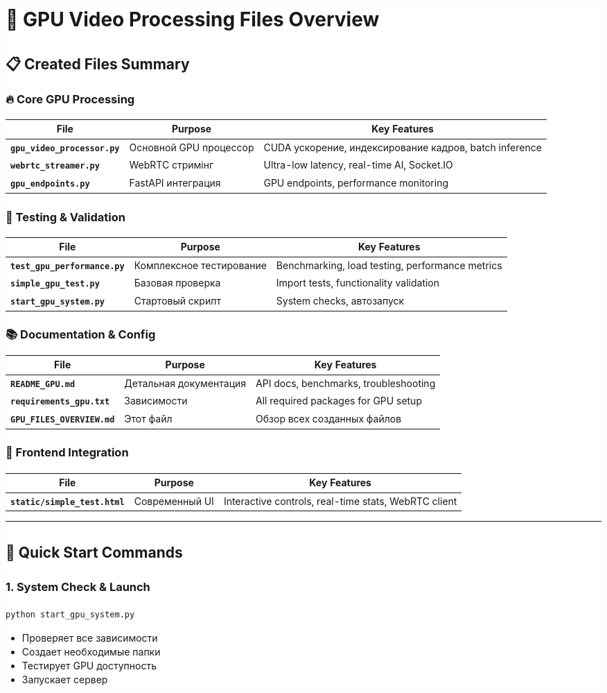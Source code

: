 # 🚀 GPU Video Processing Files Overview

## 📋 Created Files Summary

### 🔥 Core GPU Processing
| File | Purpose | Key Features |
|------|---------|--------------|
| **`gpu_video_processor.py`** | Основной GPU процессор | CUDA ускорение, индексирование кадров, batch inference |
| **`webrtc_streamer.py`** | WebRTC стримінг | Ultra-low latency, real-time AI, Socket.IO |
| **`gpu_endpoints.py`** | FastAPI интеграция | GPU endpoints, performance monitoring |

### 🧪 Testing & Validation
| File | Purpose | Key Features |
|------|---------|--------------|
| **`test_gpu_performance.py`** | Комплексное тестирование | Benchmarking, load testing, performance metrics |
| **`simple_gpu_test.py`** | Базовая проверка | Import tests, functionality validation |
| **`start_gpu_system.py`** | Стартовый скрипт | System checks, автозапуск |

### 📚 Documentation & Config
| File | Purpose | Key Features |
|------|---------|--------------|
| **`README_GPU.md`** | Детальная документация | API docs, benchmarks, troubleshooting |
| **`requirements_gpu.txt`** | Зависимости | All required packages for GPU setup |
| **`GPU_FILES_OVERVIEW.md`** | Этот файл | Обзор всех созданных файлов |

### 🎨 Frontend Integration
| File | Purpose | Key Features |
|------|---------|--------------|
| **`static/simple_test.html`** | Современный UI | Interactive controls, real-time stats, WebRTC client |

---

## 🎯 Quick Start Commands

### 1. **System Check & Launch**
```bash
python start_gpu_system.py
```
- Проверяет все зависимости
- Создает необходимые папки
- Тестирует GPU доступность
- Запускает сервер
